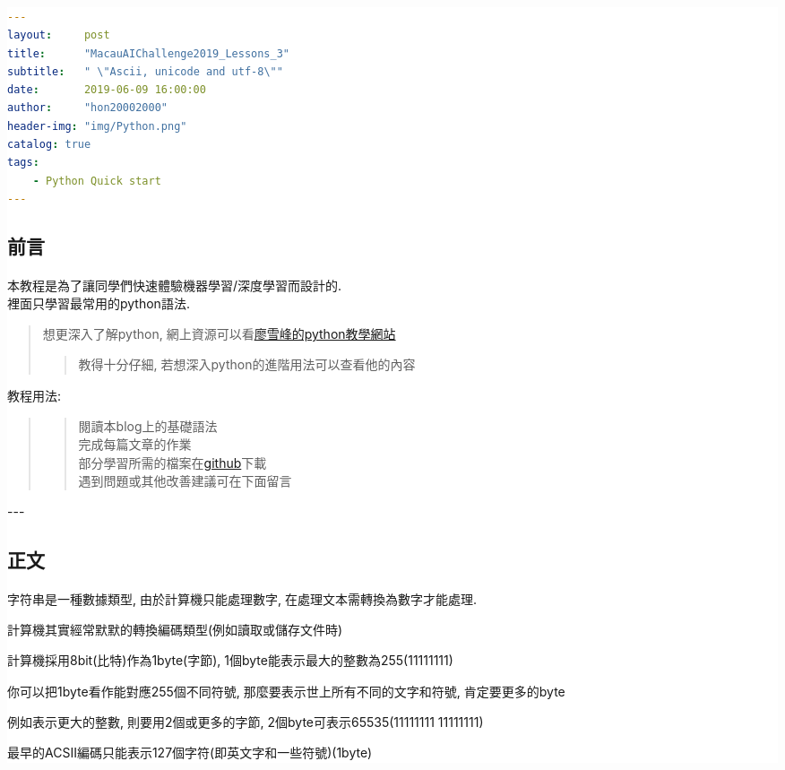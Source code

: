 ```yaml
---
layout:     post
title:      "MacauAIChallenge2019_Lessons_3"
subtitle:   " \"Ascii, unicode and utf-8\""
date:       2019-06-09 16:00:00
author:     "hon20002000"
header-img: "img/Python.png"
catalog: true
tags:
    - Python Quick start
---
```


## 前言

本教程是為了讓同學們快速體驗機器學習/深度學習而設計的.  
裡面只學習最常用的python語法.

>想更深入了解python, 網上資源可以看[廖雪峰的python教學網站](https://www.liaoxuefeng.com/wiki/1016959663602400)  
>>教得十分仔細, 若想深入python的進階用法可以查看他的內容   

教程用法:  
>>閱讀本blog上的基礎語法  
>>完成每篇文章的作業  
>>部分學習所需的檔案在[github](https://github.com/hon20002000/MacauAIChallenge2019_pythonLessons)下載  
>>遇到問題或其他改善建議可在下面留言


<p id = "build"></p>
---

## 正文

  
字符串是一種數據類型, 由於計算機只能處理數字, 在處理文本需轉換為數字才能處理.  
  
計算機其實經常默默的轉換編碼類型(例如讀取或儲存文件時)  
  
計算機採用8bit(比特)作為1byte(字節), 1個byte能表示最大的整數為255(11111111) 
  
你可以把1byte看作能對應255個不同符號, 那麼要表示世上所有不同的文字和符號, 肯定要更多的byte  
  
例如表示更大的整數, 則要用2個或更多的字節, 2個byte可表示65535(11111111 11111111)  
  
最早的ACSII編碼只能表示127個字符(即英文字和一些符號)(1byte)  
  